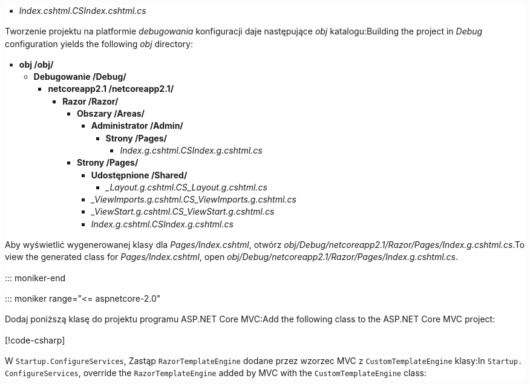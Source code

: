   * <span data-ttu-id="8e490-307">*Index.cshtml.CS*</span><span class="sxs-lookup"><span data-stu-id="8e490-307">*Index.cshtml.cs*</span></span>

<span data-ttu-id="8e490-308">Tworzenie projektu na platformie *debugowania* konfiguracji daje następujące *obj* katalogu:</span><span class="sxs-lookup"><span data-stu-id="8e490-308">Building the project in *Debug* configuration yields the following *obj* directory:</span></span>

* <span data-ttu-id="8e490-309">**obj /**</span><span class="sxs-lookup"><span data-stu-id="8e490-309">**obj/**</span></span>
  * <span data-ttu-id="8e490-310">**Debugowanie /**</span><span class="sxs-lookup"><span data-stu-id="8e490-310">**Debug/**</span></span>
    * <span data-ttu-id="8e490-311">**netcoreapp2.1 /**</span><span class="sxs-lookup"><span data-stu-id="8e490-311">**netcoreapp2.1/**</span></span>
      * <span data-ttu-id="8e490-312">**Razor /**</span><span class="sxs-lookup"><span data-stu-id="8e490-312">**Razor/**</span></span>
        * <span data-ttu-id="8e490-313">**Obszary /**</span><span class="sxs-lookup"><span data-stu-id="8e490-313">**Areas/**</span></span>
          * <span data-ttu-id="8e490-314">**Administrator /**</span><span class="sxs-lookup"><span data-stu-id="8e490-314">**Admin/**</span></span>
            * <span data-ttu-id="8e490-315">**Strony /**</span><span class="sxs-lookup"><span data-stu-id="8e490-315">**Pages/**</span></span>
              * <span data-ttu-id="8e490-316">*Index.g.cshtml.CS*</span><span class="sxs-lookup"><span data-stu-id="8e490-316">*Index.g.cshtml.cs*</span></span>
        * <span data-ttu-id="8e490-317">**Strony /**</span><span class="sxs-lookup"><span data-stu-id="8e490-317">**Pages/**</span></span>
          * <span data-ttu-id="8e490-318">**Udostępnione /**</span><span class="sxs-lookup"><span data-stu-id="8e490-318">**Shared/**</span></span>
            * <span data-ttu-id="8e490-319">*_Layout.g.cshtml.CS*</span><span class="sxs-lookup"><span data-stu-id="8e490-319">*_Layout.g.cshtml.cs*</span></span>
          * <span data-ttu-id="8e490-320">*_ViewImports.g.cshtml.CS*</span><span class="sxs-lookup"><span data-stu-id="8e490-320">*_ViewImports.g.cshtml.cs*</span></span>
          * <span data-ttu-id="8e490-321">*_ViewStart.g.cshtml.CS*</span><span class="sxs-lookup"><span data-stu-id="8e490-321">*_ViewStart.g.cshtml.cs*</span></span>
          * <span data-ttu-id="8e490-322">*Index.g.cshtml.CS*</span><span class="sxs-lookup"><span data-stu-id="8e490-322">*Index.g.cshtml.cs*</span></span>

<span data-ttu-id="8e490-323">Aby wyświetlić wygenerowanej klasy dla *Pages/Index.cshtml*, otwórz *obj/Debug/netcoreapp2.1/Razor/Pages/Index.g.cshtml.cs*.</span><span class="sxs-lookup"><span data-stu-id="8e490-323">To view the generated class for *Pages/Index.cshtml*, open *obj/Debug/netcoreapp2.1/Razor/Pages/Index.g.cshtml.cs*.</span></span>

::: moniker-end

::: moniker range="<= aspnetcore-2.0"

<span data-ttu-id="8e490-324">Dodaj poniższą klasę do projektu programu ASP.NET Core MVC:</span><span class="sxs-lookup"><span data-stu-id="8e490-324">Add the following class to the ASP.NET Core MVC project:</span></span>

[!code-csharp[](razor/sample/Utilities/CustomTemplateEngine.cs)]

<span data-ttu-id="8e490-325">W `Startup.ConfigureServices`, Zastąp `RazorTemplateEngine` dodane przez wzorzec MVC z `CustomTemplateEngine` klasy:</span><span class="sxs-lookup"><span data-stu-id="8e490-325">In `Startup.ConfigureServices`, override the `RazorTemplateEngine` added by MVC with the `CustomTemplateEngine` class:</span></span>
